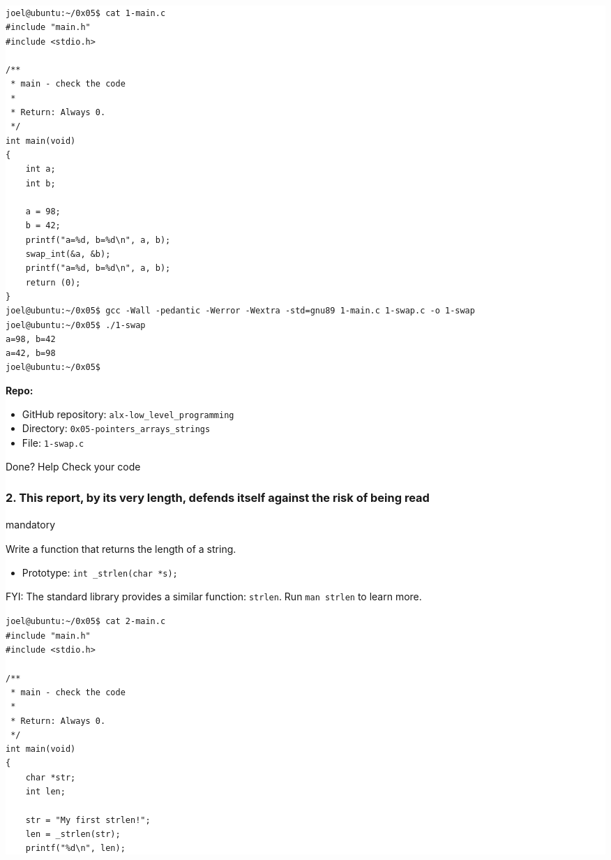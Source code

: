 ```
joel@ubuntu:~/0x05$ cat 1-main.c
#include "main.h"
#include <stdio.h>

/**
 * main - check the code
 *
 * Return: Always 0.
 */
int main(void)
{
    int a;
    int b;

    a = 98;
    b = 42;
    printf("a=%d, b=%d\n", a, b);
    swap_int(&a, &b);
    printf("a=%d, b=%d\n", a, b);
    return (0);
}
joel@ubuntu:~/0x05$ gcc -Wall -pedantic -Werror -Wextra -std=gnu89 1-main.c 1-swap.c -o 1-swap
joel@ubuntu:~/0x05$ ./1-swap
a=98, b=42
a=42, b=98
joel@ubuntu:~/0x05$

```

**Repo:**

- GitHub repository: `alx-low_level_programming`
- Directory: `0x05-pointers_arrays_strings`
- File: `1-swap.c`

Done? Help Check your code

### 2\. This report, by its very length, defends itself against the risk of being read

mandatory

Write a function that returns the length of a string.

- Prototype: `int _strlen(char *s);`

FYI: The standard library provides a similar function: `strlen`. Run `man strlen` to learn more.

```
joel@ubuntu:~/0x05$ cat 2-main.c
#include "main.h"
#include <stdio.h>

/**
 * main - check the code
 *
 * Return: Always 0.
 */
int main(void)
{
    char *str;
    int len;

    str = "My first strlen!";
    len = _strlen(str);
    printf("%d\n", len);
```